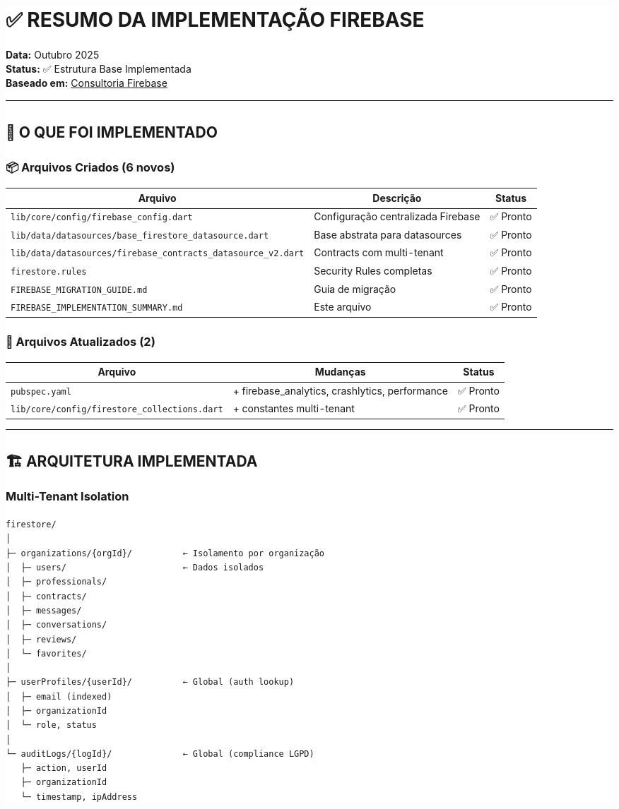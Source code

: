 # ✅ RESUMO DA IMPLEMENTAÇÃO FIREBASE

**Data:** Outubro 2025  
**Status:** ✅ Estrutura Base Implementada  
**Baseado em:** [Consultoria Firebase](FIREBASE_ARCHITECTURE_GUIDE.md)

---

## 🎉 O QUE FOI IMPLEMENTADO

### **📦 Arquivos Criados (6 novos)**

| Arquivo | Descrição | Status |
|---------|-----------|--------|
| `lib/core/config/firebase_config.dart` | Configuração centralizada Firebase | ✅ Pronto |
| `lib/data/datasources/base_firestore_datasource.dart` | Base abstrata para datasources | ✅ Pronto |
| `lib/data/datasources/firebase_contracts_datasource_v2.dart` | Contracts com multi-tenant | ✅ Pronto |
| `firestore.rules` | Security Rules completas | ✅ Pronto |
| `FIREBASE_MIGRATION_GUIDE.md` | Guia de migração | ✅ Pronto |
| `FIREBASE_IMPLEMENTATION_SUMMARY.md` | Este arquivo | ✅ Pronto |

### **🔧 Arquivos Atualizados (2)**

| Arquivo | Mudanças | Status |
|---------|----------|--------|
| `pubspec.yaml` | + firebase_analytics, crashlytics, performance | ✅ Pronto |
| `lib/core/config/firestore_collections.dart` | + constantes multi-tenant | ✅ Pronto |

---

## 🏗️ ARQUITETURA IMPLEMENTADA

### **Multi-Tenant Isolation**

```
firestore/
│
├─ organizations/{orgId}/          ← Isolamento por organização
│  ├─ users/                       ← Dados isolados
│  ├─ professionals/
│  ├─ contracts/
│  ├─ messages/
│  ├─ conversations/
│  ├─ reviews/
│  └─ favorites/
│
├─ userProfiles/{userId}/          ← Global (auth lookup)
│  ├─ email (indexed)
│  ├─ organizationId
│  └─ role, status
│
└─ auditLogs/{logId}/              ← Global (compliance LGPD)
   ├─ action, userId
   ├─ organizationId
   └─ timestamp, ipAddress
```
